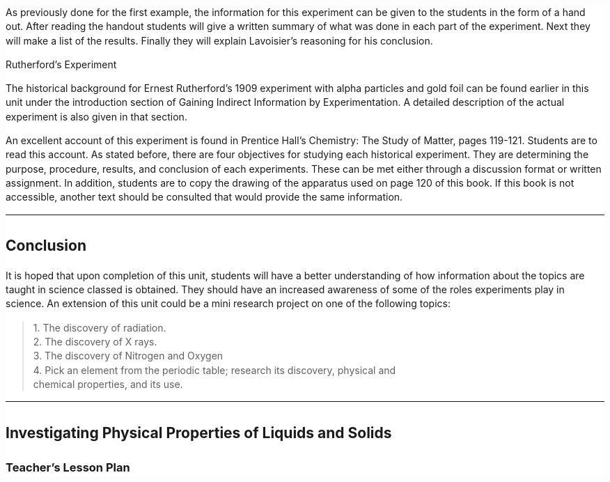 As previously done for the first example, the information for this experiment can be given to the students in the form of a hand out.  After reading the handout students will give a written summary of what was done in each part of the experiment.  Next they will make a list of the results.  Finally they will explain Lavoisier’s reasoning for his conclusion.
</p>
<p>
Rutherford’s Experiment
</p>
<p>
The historical background for Ernest Rutherford’s 1909 experiment with alpha particles and gold foil can be found earlier in this unit under the introduction section of Gaining Indirect Information by Experimentation.  A detailed description of the actual experiment is also given in that section.
</p>
<p>
An excellent account of this experiment is found in Prentice Hall’s Chemistry: The Study of Matter, pages 119-121.  Students are to read this account. As stated before, there are four objectives for studying each historical experiment.  They are determining the purpose, procedure, results, and conclusion of  each experiments.  These can be met either through a discussion format or written assignment.  In addition, students are to copy the drawing of the apparatus used on page 120 of this book.  If this book is not accessible, another text should be consulted that would provide the same information.
</p>
<hr/>
<h2>
Conclusion
</h2>
It is hoped that upon completion of this unit, students will have a better understanding of how information about the topics are taught in science classed is obtained.  They should have an increased awareness of some of the roles experiments play in science.  An extension of this unit could be a mini research project on one of the following topics:
<blockquote>
<dl>
<dt>
1. The discovery of radiation.
<dt>
2. The discovery of X rays.
<dt>
3. The discovery of Nitrogen and Oxygen
<b>
</b>
<dt>
4. Pick an element from the periodic table; research its discovery,  physical and
<dt>
chemical properties, and its use.
<b>
</b>
</dt>
</dt>
</dt>
</dt>
</dt>
</dl>
</blockquote>
<b>
</b>
<hr/>
<h2>
Investigating Physical Properties of Liquids and Solids
</h2>
<b>
</b>
<h3>
Teacher’s Lesson Plan
</h3>